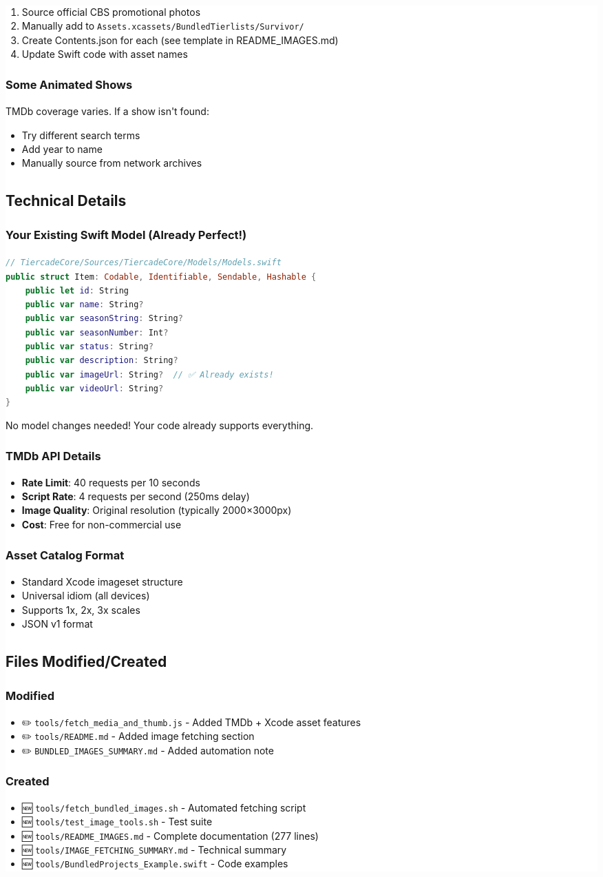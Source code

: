 1. Source official CBS promotional photos
2. Manually add to `Assets.xcassets/BundledTierlists/Survivor/`
3. Create Contents.json for each (see template in README_IMAGES.md)
4. Update Swift code with asset names

### Some Animated Shows
TMDb coverage varies. If a show isn't found:
- Try different search terms
- Add year to name
- Manually source from network archives

## Technical Details

### Your Existing Swift Model (Already Perfect!)
```swift
// TiercadeCore/Sources/TiercadeCore/Models/Models.swift
public struct Item: Codable, Identifiable, Sendable, Hashable {
    public let id: String
    public var name: String?
    public var seasonString: String?
    public var seasonNumber: Int?
    public var status: String?
    public var description: String?
    public var imageUrl: String?  // ✅ Already exists!
    public var videoUrl: String?
}
```

No model changes needed! Your code already supports everything.

### TMDb API Details
- **Rate Limit**: 40 requests per 10 seconds
- **Script Rate**: 4 requests per second (250ms delay)
- **Image Quality**: Original resolution (typically 2000×3000px)
- **Cost**: Free for non-commercial use

### Asset Catalog Format
- Standard Xcode imageset structure
- Universal idiom (all devices)
- Supports 1x, 2x, 3x scales
- JSON v1 format

## Files Modified/Created

### Modified
- ✏️ `tools/fetch_media_and_thumb.js` - Added TMDb + Xcode asset features
- ✏️ `tools/README.md` - Added image fetching section
- ✏️ `BUNDLED_IMAGES_SUMMARY.md` - Added automation note

### Created
- 🆕 `tools/fetch_bundled_images.sh` - Automated fetching script
- 🆕 `tools/test_image_tools.sh` - Test suite
- 🆕 `tools/README_IMAGES.md` - Complete documentation (277 lines)
- 🆕 `tools/IMAGE_FETCHING_SUMMARY.md` - Technical summary
- 🆕 `tools/BundledProjects_Example.swift` - Code examples
